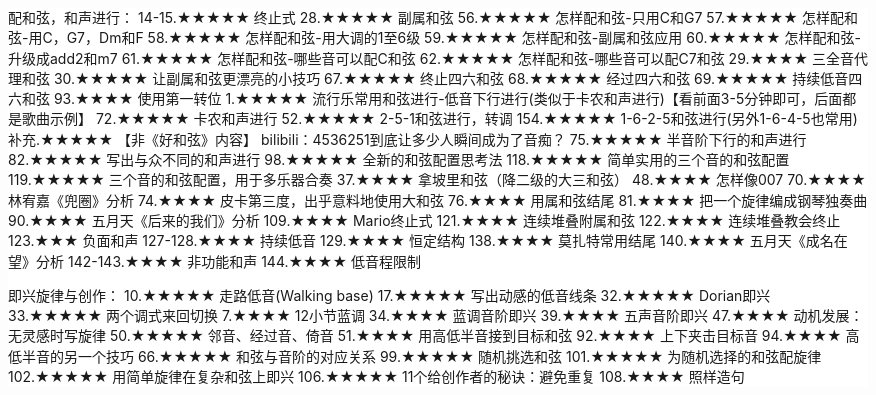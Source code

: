 配和弦，和声进行：
14-15.★★★★★	终止式
28.★★★★★		副属和弦
56.★★★★★		怎样配和弦-只用C和G7
57.★★★★★		怎样配和弦-用C，G7，Dm和F
58.★★★★★		怎样配和弦-用大调的1至6级
59.★★★★★		怎样配和弦-副属和弦应用
60.★★★★★		怎样配和弦-升级成add2和m7
61.★★★★★		怎样配和弦-哪些音可以配C和弦
62.★★★★★		怎样配和弦-哪些音可以配C7和弦
29.★★★★		三全音代理和弦
30.★★★★★		让副属和弦更漂亮的小技巧
67.★★★★★		终止四六和弦
68.★★★★★		经过四六和弦
69.★★★★★		持续低音四六和弦
93.★★★★		使用第一转位
1.★★★★★		流行乐常用和弦进行-低音下行进行(类似于卡农和声进行)【看前面3-5分钟即可，后面都是歌曲示例】
72.★★★★★		卡农和声进行
52.★★★★★		2-5-1和弦进行，转调
154.★★★★★		1-6-2-5和弦进行(另外1-6-4-5也常用)
补充.★★★★★		【非《好和弦》内容】 bilibili：4536251到底让多少人瞬间成为了音痴？
75.★★★★★		半音阶下行的和声进行
82.★★★★★		写出与众不同的和声进行
98.★★★★★		全新的和弦配置思考法
118.★★★★★		简单实用的三个音的和弦配置
119.★★★★★		三个音的和弦配置，用于多乐器合奏
37.★★★★		拿坡里和弦（降二级的大三和弦）
48.★★★★		怎样像007
70.★★★★		林宥嘉《兜圈》分析
74.★★★★		皮卡第三度，出乎意料地使用大和弦
76.★★★★		用属和弦结尾
81.★★★★		把一个旋律编成钢琴独奏曲
90.★★★★		五月天《后来的我们》分析
109.★★★★		Mario终止式
121.★★★★		连续堆叠附属和弦
122.★★★★		连续堆叠教会终止
123.★★★		负面和声
127-128.★★★★	持续低音
129.★★★★		恒定结构
138.★★★★		莫扎特常用结尾
140.★★★★		五月天《成名在望》分析
142-143.★★★★	非功能和声
144.★★★★		低音程限制



即兴旋律与创作：
10.★★★★★		走路低音(Walking base)
17.★★★★★		写出动感的低音线条
32.★★★★★		Dorian即兴
33.★★★★★		两个调式来回切换
7.★★★★		12小节蓝调
34.★★★★		蓝调音阶即兴
39.★★★★		五声音阶即兴
47.★★★★		动机发展：无灵感时写旋律
50.★★★★★		邻音、经过音、倚音
51.★★★★		用高低半音接到目标和弦
92.★★★★		上下夹击目标音
94.★★★★		高低半音的另一个技巧
66.★★★★★		和弦与音阶的对应关系
99.★★★★★		随机挑选和弦
101.★★★★★		为随机选择的和弦配旋律
102.★★★★★		用简单旋律在复杂和弦上即兴
106.★★★★★		11个给创作者的秘诀：避免重复
108.★★★★		照样造句